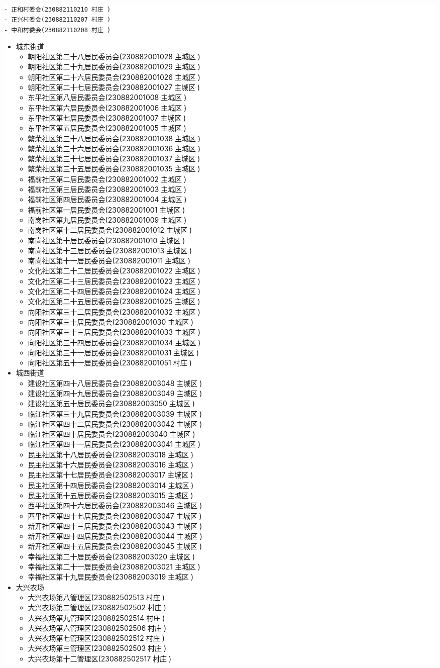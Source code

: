     - 正和村委会(230882110210 村庄 )
    - 正兴村委会(230882110207 村庄 )
    - 中和村委会(230882110208 村庄 )
  - 城东街道
    - 朝阳社区第二十八居民委员会(230882001028 主城区 )
    - 朝阳社区第二十九居民委员会(230882001029 主城区 )
    - 朝阳社区第二十六居民委员会(230882001026 主城区 )
    - 朝阳社区第二十七居民委员会(230882001027 主城区 )
    - 东平社区第八居民委员会(230882001008 主城区 )
    - 东平社区第六居民委员会(230882001006 主城区 )
    - 东平社区第七居民委员会(230882001007 主城区 )
    - 东平社区第五居民委员会(230882001005 主城区 )
    - 繁荣社区第三十八居民委员会(230882001038 主城区 )
    - 繁荣社区第三十六居民委员会(230882001036 主城区 )
    - 繁荣社区第三十七居民委员会(230882001037 主城区 )
    - 繁荣社区第三十五居民委员会(230882001035 主城区 )
    - 福前社区第二居民委员会(230882001002 主城区 )
    - 福前社区第三居民委员会(230882001003 主城区 )
    - 福前社区第四居民委员会(230882001004 主城区 )
    - 福前社区第一居民委员会(230882001001 主城区 )
    - 南岗社区第九居民委员会(230882001009 主城区 )
    - 南岗社区第十二居民委员会(230882001012 主城区 )
    - 南岗社区第十居民委员会(230882001010 主城区 )
    - 南岗社区第十三居民委员会(230882001013 主城区 )
    - 南岗社区第十一居民委员会(230882001011 主城区 )
    - 文化社区第二十二居民委员会(230882001022 主城区 )
    - 文化社区第二十三居民委员会(230882001023 主城区 )
    - 文化社区第二十四居民委员会(230882001024 主城区 )
    - 文化社区第二十五居民委员会(230882001025 主城区 )
    - 向阳社区第三十二居民委员会(230882001032 主城区 )
    - 向阳社区第三十居民委员会(230882001030 主城区 )
    - 向阳社区第三十三居民委员会(230882001033 主城区 )
    - 向阳社区第三十四居民委员会(230882001034 主城区 )
    - 向阳社区第三十一居民委员会(230882001031 主城区 )
    - 向阳社区第五十一居民委员会(230882001051 村庄 )
  - 城西街道
    - 建设社区第四十八居民委员会(230882003048 主城区 )
    - 建设社区第四十九居民委员会(230882003049 主城区 )
    - 建设社区第五十居民委员会(230882003050 主城区 )
    - 临江社区第三十九居民委员会(230882003039 主城区 )
    - 临江社区第四十二居民委员会(230882003042 主城区 )
    - 临江社区第四十居民委员会(230882003040 主城区 )
    - 临江社区第四十一居民委员会(230882003041 主城区 )
    - 民主社区第十八居民委员会(230882003018 主城区 )
    - 民主社区第十六居民委员会(230882003016 主城区 )
    - 民主社区第十七居民委员会(230882003017 主城区 )
    - 民主社区第十四居民委员会(230882003014 主城区 )
    - 民主社区第十五居民委员会(230882003015 主城区 )
    - 西平社区第四十六居民委员会(230882003046 主城区 )
    - 西平社区第四十七居民委员会(230882003047 主城区 )
    - 新开社区第四十三居民委员会(230882003043 主城区 )
    - 新开社区第四十四居民委员会(230882003044 主城区 )
    - 新开社区第四十五居民委员会(230882003045 主城区 )
    - 幸福社区第二十居民委员会(230882003020 主城区 )
    - 幸福社区第二十一居民委员会(230882003021 主城区 )
    - 幸福社区第十九居民委员会(230882003019 主城区 )
  - 大兴农场
    - 大兴农场第八管理区(230882502513 村庄 )
    - 大兴农场第二管理区(230882502502 村庄 )
    - 大兴农场第九管理区(230882502514 村庄 )
    - 大兴农场第六管理区(230882502506 村庄 )
    - 大兴农场第七管理区(230882502512 村庄 )
    - 大兴农场第三管理区(230882502503 村庄 )
    - 大兴农场第十二管理区(230882502517 村庄 )